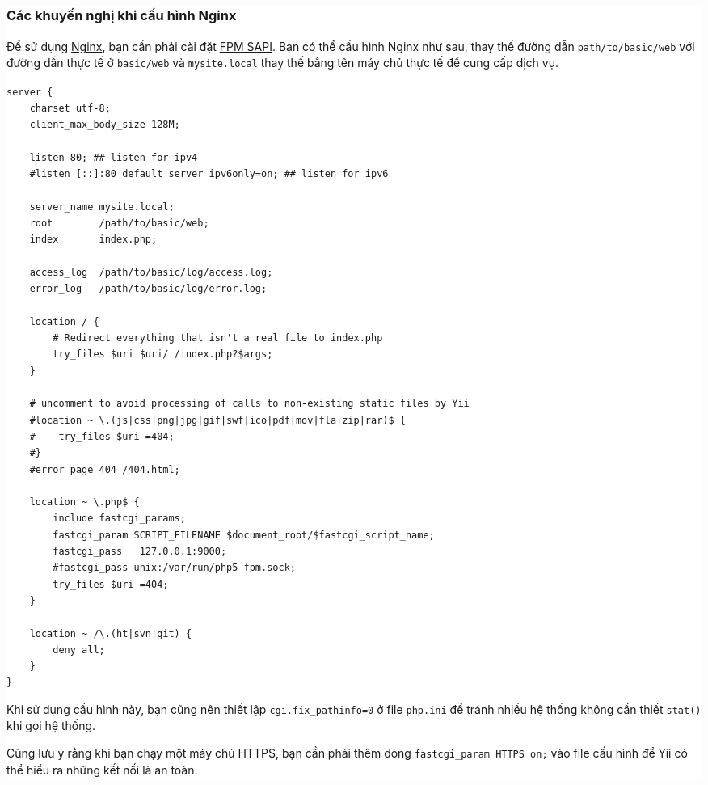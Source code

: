 
### Các khuyến nghị khi cấu hình Nginx <span id="recommended-nginx-configuration"></span>

Để sử dụng [Nginx](http://wiki.nginx.org/), bạn cần phải cài đặt [FPM SAPI](http://php.net/install.fpm).
Bạn có thể cấu hình Nginx như sau, thay thế đường dẫn `path/to/basic/web` với đường dẫn thực tế ở
`basic/web` và  `mysite.local` thay thế bằng tên máy chủ thực tế để cung cấp dịch vụ.

```
server {
    charset utf-8;
    client_max_body_size 128M;

    listen 80; ## listen for ipv4
    #listen [::]:80 default_server ipv6only=on; ## listen for ipv6

    server_name mysite.local;
    root        /path/to/basic/web;
    index       index.php;

    access_log  /path/to/basic/log/access.log;
    error_log   /path/to/basic/log/error.log;

    location / {
        # Redirect everything that isn't a real file to index.php
        try_files $uri $uri/ /index.php?$args;
    }

    # uncomment to avoid processing of calls to non-existing static files by Yii
    #location ~ \.(js|css|png|jpg|gif|swf|ico|pdf|mov|fla|zip|rar)$ {
    #    try_files $uri =404;
    #}
    #error_page 404 /404.html;

    location ~ \.php$ {
        include fastcgi_params;
        fastcgi_param SCRIPT_FILENAME $document_root/$fastcgi_script_name;
        fastcgi_pass   127.0.0.1:9000;
        #fastcgi_pass unix:/var/run/php5-fpm.sock;
        try_files $uri =404;
    }

    location ~ /\.(ht|svn|git) {
        deny all;
    }
}
```

Khi sử dụng cấu hình này, bạn cũng nên thiết lập `cgi.fix_pathinfo=0` ở file `php.ini`
để tránh nhiều hệ thống không cần thiết `stat()` khi gọi hệ thống.

Cũng lưu ý rằng khi bạn chạy một máy chủ HTTPS, bạn cần phải thêm dòng `fastcgi_param HTTPS on;` vào file cấu hình 
để Yii có thể hiểu ra những kết nối là an toàn.
